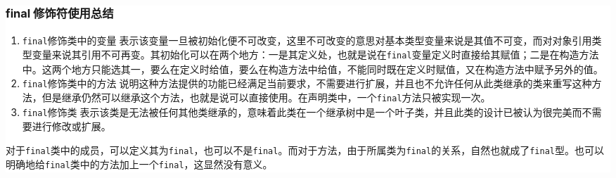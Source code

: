 ### final 修饰符使用总结
1. `final`修饰类中的变量
	 表示该变量一旦被初始化便不可改变，这里不可改变的意思对基本类型变量来说是其值不可变，而对对象引用类型变量来说其引用不可再变。其初始化可以在两个地方：一是其定义处，也就是说在`final`变量定义时直接给其赋值；二是在构造方法中。这两个地方只能选其一，要么在定义时给值，要么在构造方法中给值，不能同时既在定义时赋值，又在构造方法中赋予另外的值。
2. `final`修饰类中的方法
	 说明这种方法提供的功能已经满足当前要求，不需要进行扩展，并且也不允许任何从此类继承的类来重写这种方法，但是继承仍然可以继承这个方法，也就是说可以直接使用。在声明类中，一个`final`方法只被实现一次。
3. `final`修饰类
	 表示该类是无法被任何其他类继承的，意味着此类在一个继承树中是一个叶子类，并且此类的设计已被认为很完美而不需要进行修改或扩展。

对于`final`类中的成员，可以定义其为`final`，也可以不是`final`。而对于方法，由于所属类为`final`的关系，自然也就成了`final`型。也可以明确地给`final`类中的方法加上一个`final`，这显然没有意义。
